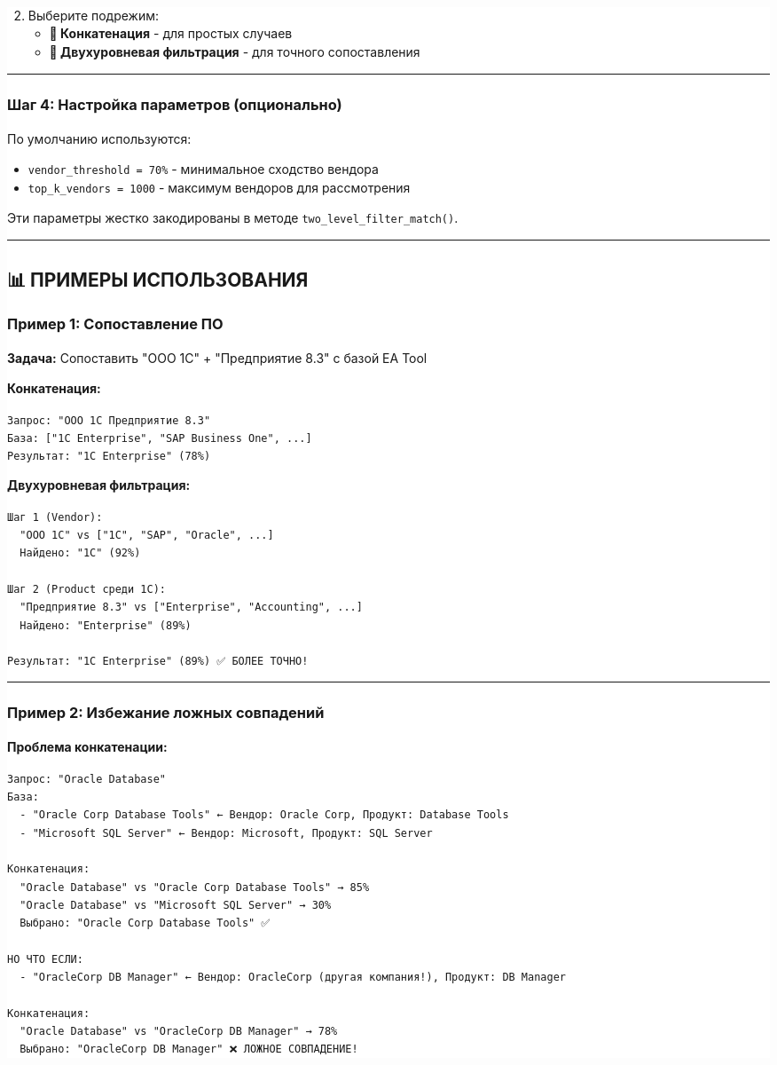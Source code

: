 2. Выберите подрежим:
   - **📝 Конкатенация** - для простых случаев
   - **🎯 Двухуровневая фильтрация** - для точного сопоставления

---

### Шаг 4: Настройка параметров (опционально)

По умолчанию используются:
- `vendor_threshold = 70%` - минимальное сходство вендора
- `top_k_vendors = 1000` - максимум вендоров для рассмотрения

Эти параметры жестко закодированы в методе `two_level_filter_match()`.

---

## 📊 ПРИМЕРЫ ИСПОЛЬЗОВАНИЯ

### Пример 1: Сопоставление ПО

**Задача:** Сопоставить "ООО 1С" + "Предприятие 8.3" с базой EA Tool

**Конкатенация:**
```
Запрос: "ООО 1С Предприятие 8.3"
База: ["1C Enterprise", "SAP Business One", ...]
Результат: "1C Enterprise" (78%)
```

**Двухуровневая фильтрация:**
```
Шаг 1 (Vendor):
  "ООО 1С" vs ["1C", "SAP", "Oracle", ...]
  Найдено: "1C" (92%)

Шаг 2 (Product среди 1C):
  "Предприятие 8.3" vs ["Enterprise", "Accounting", ...]
  Найдено: "Enterprise" (89%)

Результат: "1C Enterprise" (89%) ✅ БОЛЕЕ ТОЧНО!
```

---

### Пример 2: Избежание ложных совпадений

**Проблема конкатенации:**
```
Запрос: "Oracle Database"
База:
  - "Oracle Corp Database Tools" ← Вендор: Oracle Corp, Продукт: Database Tools
  - "Microsoft SQL Server" ← Вендор: Microsoft, Продукт: SQL Server

Конкатенация:
  "Oracle Database" vs "Oracle Corp Database Tools" → 85%
  "Oracle Database" vs "Microsoft SQL Server" → 30%
  Выбрано: "Oracle Corp Database Tools" ✅

НО ЧТО ЕСЛИ:
  - "OracleCorp DB Manager" ← Вендор: OracleCorp (другая компания!), Продукт: DB Manager

Конкатенация:
  "Oracle Database" vs "OracleCorp DB Manager" → 78%
  Выбрано: "OracleCorp DB Manager" ❌ ЛОЖНОЕ СОВПАДЕНИЕ!
```
